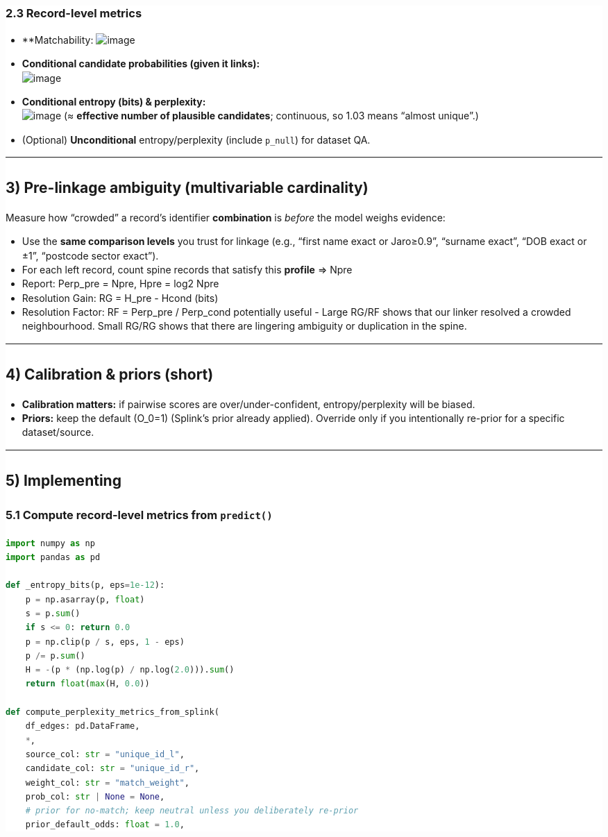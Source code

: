 ### 2.3 Record-level metrics
- **Matchability: <img width="190" height="51" alt="image" src="https://github.com/user-attachments/assets/99e79966-7380-4b20-9676-7cbaca6bfdaf" />
- **Conditional candidate probabilities (given it links):**  
  <img width="274" height="64" alt="image" src="https://github.com/user-attachments/assets/e7049868-672e-4db1-9bf1-5f9b51ce6927" />

- **Conditional entropy (bits) & perplexity:**  
  <img width="274" height="73" alt="image" src="https://github.com/user-attachments/assets/26170d43-8afd-42f5-8fef-56f0f2eb98ff" />
  (≈ **effective number of plausible candidates**; continuous, so 1.03 means “almost unique”.)
- (Optional) **Unconditional** entropy/perplexity (include `p_null`) for dataset QA.

---

## 3) Pre-linkage ambiguity (multivariable cardinality)

Measure how “crowded” a record’s identifier **combination** is *before* the model weighs evidence:

- Use the **same comparison levels** you trust for linkage (e.g., “first name exact or Jaro≥0.9”, “surname exact”, “DOB exact or ±1”, “postcode sector exact”).  
- For each left record, count spine records that satisfy this **profile** ⇒ Npre
- Report:  Perp_pre = Npre, Hpre = log2 Npre
- Resolution Gain: RG = H_pre - Hcond (bits)
- Resolution Factor: RF = Perp_pre / Perp_cond
       potentially useful - Large RG/RF shows that our linker resolved a crowded neighbourhood. Small RG/RG shows that there are lingering ambiguity or duplication in the spine.

---

## 4) Calibration & priors (short)

- **Calibration matters:** if pairwise scores are over/under-confident, entropy/perplexity will be biased. 
- **Priors:** keep the default \(O_0=1\) (Splink’s prior already applied). Override only if you intentionally re-prior for a specific dataset/source.

---

## 5) Implementing

### 5.1 Compute record-level metrics from `predict()`

```python
import numpy as np
import pandas as pd

def _entropy_bits(p, eps=1e-12):
    p = np.asarray(p, float)
    s = p.sum()
    if s <= 0: return 0.0
    p = np.clip(p / s, eps, 1 - eps)
    p /= p.sum()
    H = -(p * (np.log(p) / np.log(2.0))).sum()
    return float(max(H, 0.0))

def compute_perplexity_metrics_from_splink(
    df_edges: pd.DataFrame,
    *,
    source_col: str = "unique_id_l",
    candidate_col: str = "unique_id_r",
    weight_col: str = "match_weight",
    prob_col: str | None = None,
    # prior for no-match; keep neutral unless you deliberately re-prior
    prior_default_odds: float = 1.0,
```